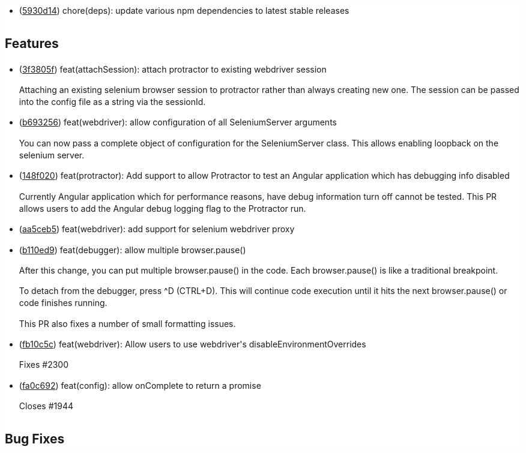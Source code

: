 - ([5930d14](https://github.com/angular/protractor/commit/5930d1444aef2f053c132eb437d07f9b000d7803))
  chore(deps): update various npm dependencies to latest stable releases

## Features

- ([3f3805f](https://github.com/angular/protractor/commit/3f3805f9496fb130ae01b3e3278ee1ea7684d8e7))
  feat(attachSession): attach protractor to existing webdriver session

  Attaching an existing selenium browser session to protractor rather than always creating new one.
  The session can be passed into the config file as a string via the sessionId.

- ([b693256](https://github.com/angular/protractor/commit/b6932560d66730203e0e7b0c65c80a44ad4747de))
  feat(webdriver): allow configuration of all SeleniumServer arguments

  You can now pass a complete object of configuration for the SeleniumServer class. This allows
  enabling loopback on the selenium server.

- ([148f020](https://github.com/angular/protractor/commit/148f020bf4bbd71e17326581a2f7ed6f4ff55832))
  feat(protractor): Add support to allow Protractor to test an Angular application which has
  debugging info disabled

  Currently Angular application which for performance reasons, have debug information turn off
  cannot be tested. This PR allows users to add the Angular debug logging flag to the Protractor
  run.

- ([aa5ceb5](https://github.com/angular/protractor/commit/aa5ceb576f0283b6591faaa95e342ef3c603c717))
  feat(webdriver): add support for selenium webdriver proxy

- ([b110ed9](https://github.com/angular/protractor/commit/b110ed92442eb8b14768c512a890bb3ceb0e4973))
  feat(debugger): allow multiple browser.pause()

  After this change, you can put multiple browser.pause() in the code. Each browser.pause() is like
  a traditional breakpoint.

  To detach from the debugger, press ^D (CTRL+D). This will continue code execution until it hits
  the next browser.pause() or code finishes running.

  This PR also fixes a number of small formatting issues.

- ([fb10c5c](https://github.com/angular/protractor/commit/fb10c5caffb895e909ad91d629e2192c74c8e064))
  feat(webdriver): Allow users to use webdriver's disableEnvironmentOverrides

  Fixes #2300

- ([fa0c692](https://github.com/angular/protractor/commit/fa0c692414fa98721dff80202ef95e9b3ccadebb))
  feat(config): allow onComplete to return a promise

  Closes #1944

## Bug Fixes
